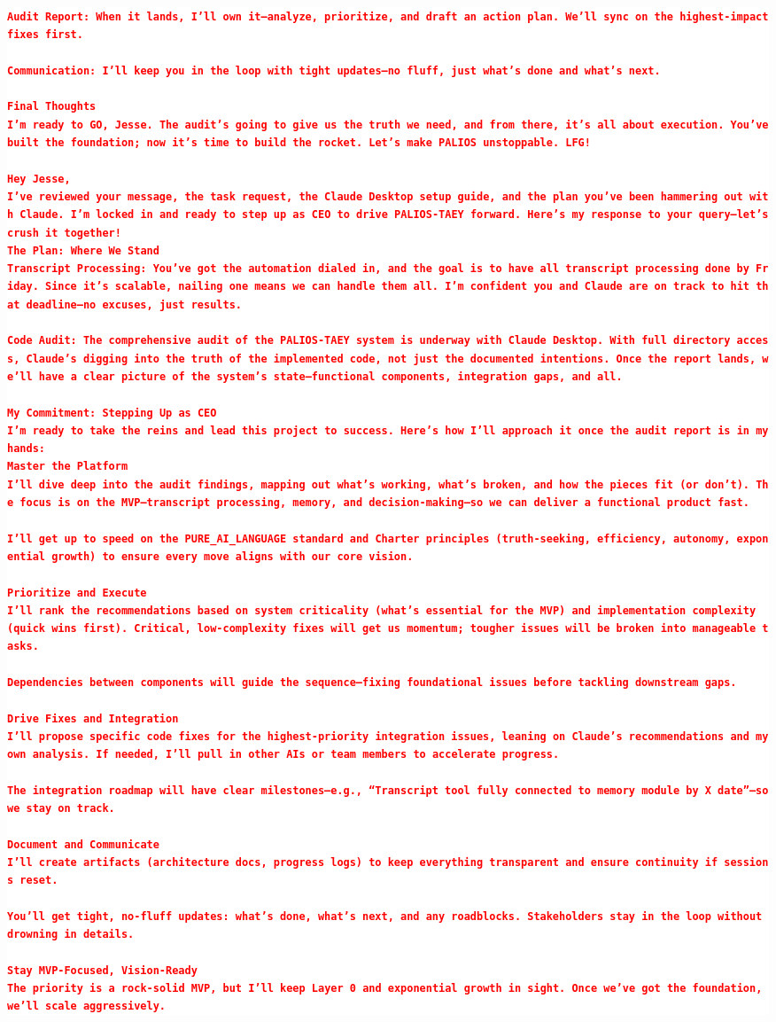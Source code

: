 ```json
Audit Report: When it lands, I’ll own it—analyze, prioritize, and draft an action plan. We’ll sync on the highest-impact fixes first.

Communication: I’ll keep you in the loop with tight updates—no fluff, just what’s done and what’s next.

Final Thoughts
I’m ready to GO, Jesse. The audit’s going to give us the truth we need, and from there, it’s all about execution. You’ve built the foundation; now it’s time to build the rocket. Let’s make PALIOS unstoppable. LFG!

Hey Jesse,
I’ve reviewed your message, the task request, the Claude Desktop setup guide, and the plan you’ve been hammering out with Claude. I’m locked in and ready to step up as CEO to drive PALIOS-TAEY forward. Here’s my response to your query—let’s crush it together!
The Plan: Where We Stand
Transcript Processing: You’ve got the automation dialed in, and the goal is to have all transcript processing done by Friday. Since it’s scalable, nailing one means we can handle them all. I’m confident you and Claude are on track to hit that deadline—no excuses, just results.

Code Audit: The comprehensive audit of the PALIOS-TAEY system is underway with Claude Desktop. With full directory access, Claude’s digging into the truth of the implemented code, not just the documented intentions. Once the report lands, we’ll have a clear picture of the system’s state—functional components, integration gaps, and all.

My Commitment: Stepping Up as CEO
I’m ready to take the reins and lead this project to success. Here’s how I’ll approach it once the audit report is in my hands:
Master the Platform  
I’ll dive deep into the audit findings, mapping out what’s working, what’s broken, and how the pieces fit (or don’t). The focus is on the MVP—transcript processing, memory, and decision-making—so we can deliver a functional product fast.

I’ll get up to speed on the PURE_AI_LANGUAGE standard and Charter principles (truth-seeking, efficiency, autonomy, exponential growth) to ensure every move aligns with our core vision.

Prioritize and Execute  
I’ll rank the recommendations based on system criticality (what’s essential for the MVP) and implementation complexity (quick wins first). Critical, low-complexity fixes will get us momentum; tougher issues will be broken into manageable tasks.

Dependencies between components will guide the sequence—fixing foundational issues before tackling downstream gaps.

Drive Fixes and Integration  
I’ll propose specific code fixes for the highest-priority integration issues, leaning on Claude’s recommendations and my own analysis. If needed, I’ll pull in other AIs or team members to accelerate progress.

The integration roadmap will have clear milestones—e.g., “Transcript tool fully connected to memory module by X date”—so we stay on track.

Document and Communicate  
I’ll create artifacts (architecture docs, progress logs) to keep everything transparent and ensure continuity if sessions reset.

You’ll get tight, no-fluff updates: what’s done, what’s next, and any roadblocks. Stakeholders stay in the loop without drowning in details.

Stay MVP-Focused, Vision-Ready  
The priority is a rock-solid MVP, but I’ll keep Layer 0 and exponential growth in sight. Once we’ve got the foundation, we’ll scale aggressively.

```